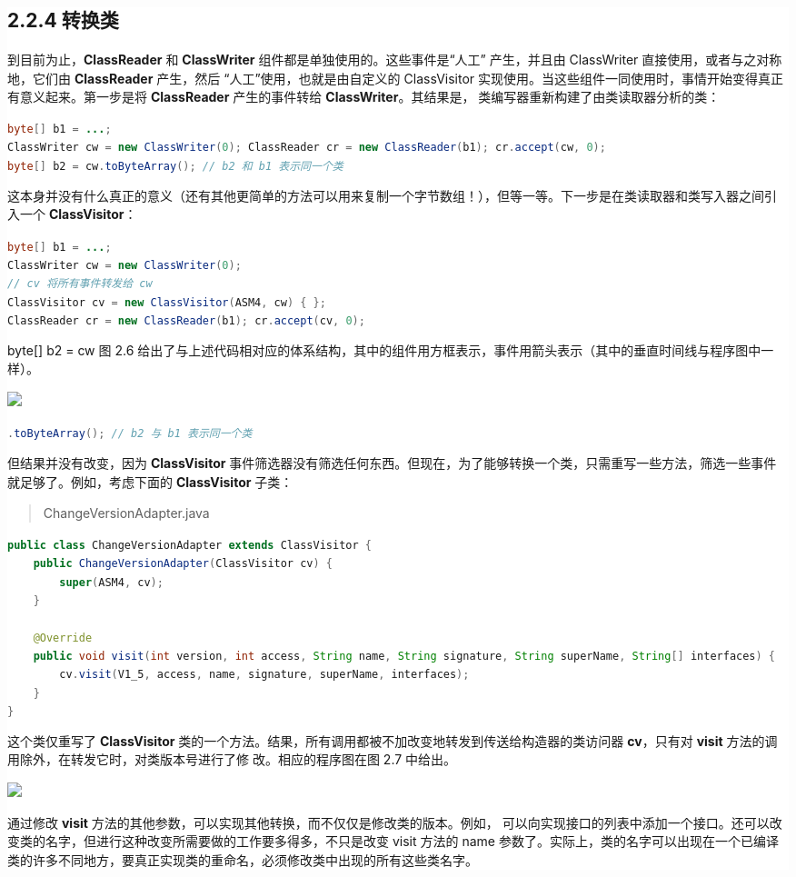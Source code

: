 ## 2.2.4 转换类

到目前为止，**ClassReader** 和 **ClassWriter** 组件都是单独使用的。这些事件是“人工” 产生，并且由 ClassWriter 直接使用，或者与之对称地，它们由 **ClassReader** 产生，然后 “人工”使用，也就是由自定义的 ClassVisitor 实现使用。当这些组件一同使用时，事情开始变得真正有意义起来。第一步是将 **ClassReader** 产生的事件转给 **ClassWriter**。其结果是， 类编写器重新构建了由类读取器分析的类：

```java
byte[] b1 = ...;
ClassWriter cw = new ClassWriter(0); ClassReader cr = new ClassReader(b1); cr.accept(cw, 0);
byte[] b2 = cw.toByteArray(); // b2 和 b1 表示同一个类
```

这本身并没有什么真正的意义（还有其他更简单的方法可以用来复制一个字节数组！），但等一等。下一步是在类读取器和类写入器之间引入一个 **ClassVisitor**：

```java
byte[] b1 = ...;
ClassWriter cw = new ClassWriter(0);
// cv 将所有事件转发给 cw
ClassVisitor cv = new ClassVisitor(ASM4, cw) { }; 
ClassReader cr = new ClassReader(b1); cr.accept(cv, 0);
```

byte[] b2 = cw 图 2.6 给出了与上述代码相对应的体系结构，其中的组件用方框表示，事件用箭头表示（其中的垂直时间线与程序图中一样）。

![](https://itstack.org/assets/img/asm-doc/2.2.4-1.png)

```java
.toByteArray(); // b2 与 b1 表示同一个类
```

但结果并没有改变，因为 **ClassVisitor** 事件筛选器没有筛选任何东西。但现在，为了能够转换一个类，只需重写一些方法，筛选一些事件就足够了。例如，考虑下面的 **ClassVisitor** 子类：

>ChangeVersionAdapter.java

```java
public class ChangeVersionAdapter extends ClassVisitor {
    public ChangeVersionAdapter(ClassVisitor cv) {
        super(ASM4, cv);
    }

    @Override
    public void visit(int version, int access, String name, String signature, String superName, String[] interfaces) {
        cv.visit(V1_5, access, name, signature, superName, interfaces);
    }
}
```

这个类仅重写了 **ClassVisitor** 类的一个方法。结果，所有调用都被不加改变地转发到传送给构造器的类访问器 **cv**，只有对 **visit** 方法的调用除外，在转发它时，对类版本号进行了修 改。相应的程序图在图 2.7 中给出。

![](https://itstack.org/assets/img/asm-doc/2.2.4-2.png)

通过修改 **visit** 方法的其他参数，可以实现其他转换，而不仅仅是修改类的版本。例如， 可以向实现接口的列表中添加一个接口。还可以改变类的名字，但进行这种改变所需要做的工作要多得多，不只是改变 visit 方法的 name 参数了。实际上，类的名字可以出现在一个已编译类的许多不同地方，要真正实现类的重命名，必须修改类中出现的所有这些类名字。
